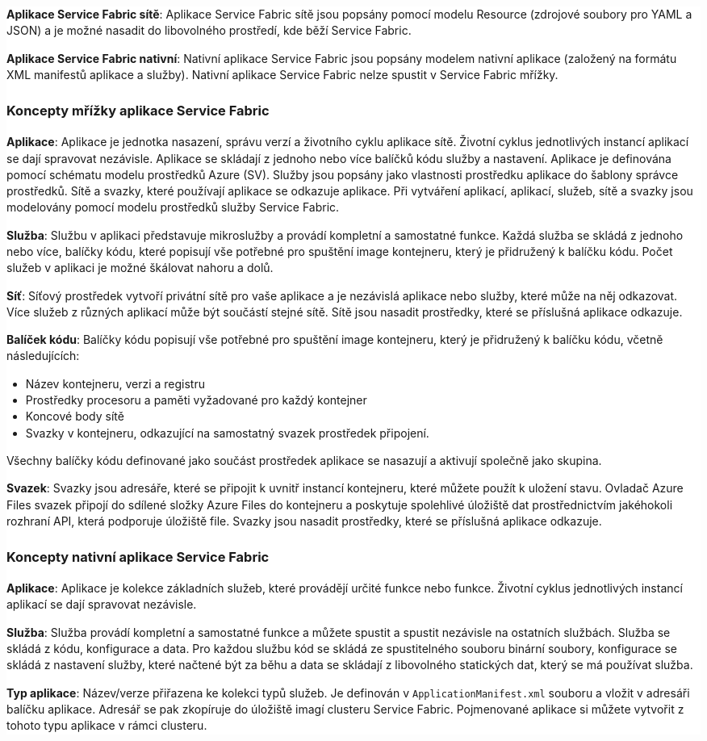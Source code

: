 **Aplikace Service Fabric sítě**: Aplikace Service Fabric sítě jsou popsány pomocí modelu Resource (zdrojové soubory pro YAML a JSON) a je možné nasadit do libovolného prostředí, kde běží Service Fabric.

**Aplikace Service Fabric nativní**: Nativní aplikace Service Fabric jsou popsány modelem nativní aplikace (založený na formátu XML manifestů aplikace a služby).  Nativní aplikace Service Fabric nelze spustit v Service Fabric mřížky.

### <a name="service-fabric-mesh-application-concepts"></a>Koncepty mřížky aplikace Service Fabric

**Aplikace**: Aplikace je jednotka nasazení, správu verzí a životního cyklu aplikace sítě. Životní cyklus jednotlivých instancí aplikací se dají spravovat nezávisle.  Aplikace se skládají z jednoho nebo více balíčků kódu služby a nastavení. Aplikace je definována pomocí schématu modelu prostředků Azure (SV).  Služby jsou popsány jako vlastnosti prostředku aplikace do šablony správce prostředků.  Sítě a svazky, které používají aplikace se odkazuje aplikace.  Při vytváření aplikací, aplikací, služeb, sítě a svazky jsou modelovány pomocí modelu prostředků služby Service Fabric.

**Služba**: Službu v aplikaci představuje mikroslužby a provádí kompletní a samostatné funkce. Každá služba se skládá z jednoho nebo více, balíčky kódu, které popisují vše potřebné pro spuštění image kontejneru, který je přidružený k balíčku kódu.  Počet služeb v aplikaci je možné škálovat nahoru a dolů.

**Síť**: Síťový prostředek vytvoří privátní sítě pro vaše aplikace a je nezávislá aplikace nebo služby, které může na něj odkazovat. Více služeb z různých aplikací může být součástí stejné sítě. Sítě jsou nasadit prostředky, které se příslušná aplikace odkazuje.

**Balíček kódu**: Balíčky kódu popisují vše potřebné pro spuštění image kontejneru, který je přidružený k balíčku kódu, včetně následujících:

* Název kontejneru, verzi a registru
* Prostředky procesoru a paměti vyžadované pro každý kontejner
* Koncové body sítě
* Svazky v kontejneru, odkazující na samostatný svazek prostředek připojení.

Všechny balíčky kódu definované jako součást prostředek aplikace se nasazují a aktivují společně jako skupina.

**Svazek**: Svazky jsou adresáře, které se připojit k uvnitř instancí kontejneru, které můžete použít k uložení stavu. Ovladač Azure Files svazek připojí do sdílené složky Azure Files do kontejneru a poskytuje spolehlivé úložiště dat prostřednictvím jakéhokoli rozhraní API, která podporuje úložiště file. Svazky jsou nasadit prostředky, které se příslušná aplikace odkazuje.

### <a name="service-fabric-native-application-concepts"></a>Koncepty nativní aplikace Service Fabric

**Aplikace**: Aplikace je kolekce základních služeb, které provádějí určité funkce nebo funkce. Životní cyklus jednotlivých instancí aplikací se dají spravovat nezávisle.

**Služba**: Služba provádí kompletní a samostatné funkce a můžete spustit a spustit nezávisle na ostatních službách. Služba se skládá z kódu, konfigurace a data. Pro každou službu kód se skládá ze spustitelného souboru binární soubory, konfigurace se skládá z nastavení služby, které načtené být za běhu a data se skládají z libovolného statických dat, který se má používat služba.

**Typ aplikace**: Název/verze přiřazena ke kolekci typů služeb. Je definován v `ApplicationManifest.xml` souboru a vložit v adresáři balíčku aplikace. Adresář se pak zkopíruje do úložiště imagí clusteru Service Fabric. Pojmenované aplikace si můžete vytvořit z tohoto typu aplikace v rámci clusteru.
